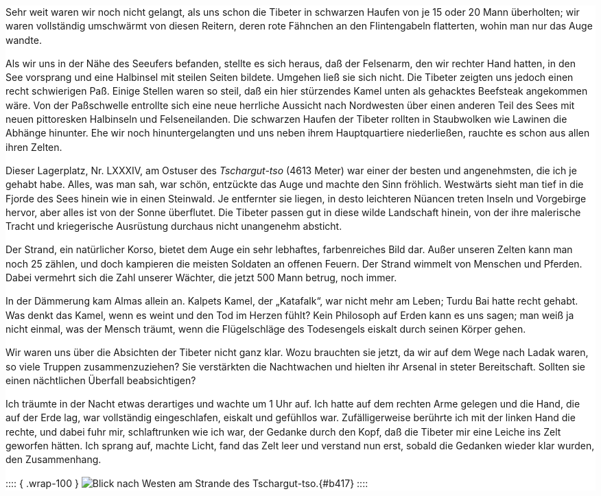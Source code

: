 Sehr weit waren wir noch nicht gelangt, als uns schon die Tibeter in schwarzen
Haufen von je 15 oder 20 Mann überholten; wir waren vollständig umschwärmt von
diesen Reitern, deren rote Fähnchen an den Flintengabeln flatterten, wohin man
nur das Auge wandte.

Als wir uns in der Nähe des Seeufers befanden, stellte es sich heraus, daß der
Felsenarm, den wir rechter Hand hatten, in den See vorsprang und eine Halbinsel
mit steilen Seiten bildete. Umgehen ließ sie sich nicht. Die Tibeter zeigten uns
jedoch einen recht schwierigen Paß. Einige Stellen waren so steil, daß ein hier
stürzendes Kamel unten als gehacktes Beefsteak angekommen wäre. Von der
Paßschwelle entrollte sich eine neue herrliche Aussicht nach Nordwesten über
einen anderen Teil des Sees mit neuen pittoresken Halbinseln und Felseneilanden.
Die schwarzen Haufen der Tibeter rollten in Staubwolken wie Lawinen die Abhänge
hinunter. Ehe wir noch hinuntergelangten und uns neben ihrem Hauptquartiere
niederließen, rauchte es schon aus allen ihren Zelten.

Dieser Lagerplatz, Nr. LXXXIV, am Ostuser des *Tschargut-tso* (4613 Meter) war
einer der besten und angenehmsten, die ich je gehabt habe. Alles, was man sah,
war schön, entzückte das Auge und machte den Sinn fröhlich. Westwärts sieht man
tief in die Fjorde des Sees hinein wie in einen Steinwald. Je entfernter sie
liegen, in desto leichteren Nüancen treten Inseln und Vorgebirge hervor, aber
alles ist von der Sonne überflutet. Die Tibeter passen gut in diese wilde
Landschaft hinein, von der ihre malerische Tracht und kriegerische Ausrüstung
durchaus nicht unangenehm absticht.

Der Strand, ein natürlicher Korso, bietet dem Auge ein sehr lebhaftes,
farbenreiches Bild dar. Außer unseren Zelten kann man noch 25 zählen, und doch
kampieren die meisten Soldaten an offenen Feuern. Der Strand wimmelt von
Menschen und Pferden. Dabei vermehrt sich die Zahl unserer Wächter, die jetzt
500 Mann betrug, noch immer.

In der Dämmerung kam Almas allein an. Kalpets Kamel, der „Katafalk“, war nicht
mehr am Leben; Turdu Bai hatte recht gehabt. Was denkt das Kamel, wenn es weint
und den Tod im Herzen fühlt? Kein Philosoph auf Erden kann es uns sagen; man
weiß ja nicht einmal, was der Mensch träumt, wenn die Flügelschläge des
Todesengels eiskalt durch seinen Körper gehen.

Wir waren uns über die Absichten der Tibeter nicht ganz klar. Wozu brauchten sie
jetzt, da wir auf dem Wege nach Ladak waren, so viele Truppen zusammenzuziehen?
Sie verstärkten die Nachtwachen und hielten ihr Arsenal in steter Bereitschaft.
Sollten sie einen nächtlichen Überfall beabsichtigen?

Ich träumte in der Nacht etwas derartiges und wachte um 1 Uhr auf. Ich hatte auf
dem rechten Arme gelegen und die Hand, die auf der Erde lag, war vollständig
eingeschlafen, eiskalt und gefühllos war. Zufälligerweise berührte ich mit der
linken Hand die rechte, und dabei fuhr mir, schlaftrunken wie ich war, der
Gedanke durch den Kopf, daß die Tibeter mir eine Leiche ins Zelt geworfen
hätten. Ich sprang auf, machte Licht, fand das Zelt leer und verstand nun erst,
sobald die Gedanken wieder klar wurden, den Zusammenhang.

:::: { .wrap-100 }
![Blick nach Westen am Strande des Tschargut-tso.](Im_Herzen_von_Asien_II_417.jpg "Blick nach Westen am Strande des Tschargut-tso."){#b417}
::::
